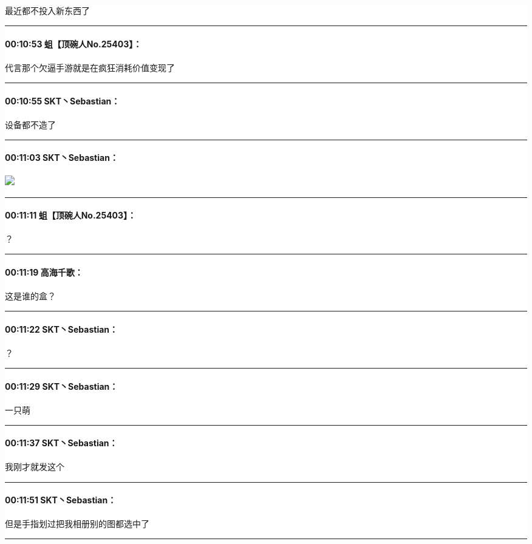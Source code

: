 最近都不投入新东西了

*****

#### 00:10:53  蛆【顶碗人No.25403】：

代言那个欠逼手游就是在疯狂消耗价值变现了

*****

#### 00:10:55  SKT丶Sebastian：

设备都不造了

*****

#### 00:11:03  SKT丶Sebastian：

![](http://gchat.qpic.cn/gchatpic_new/328851052/614391357-2748915535-0F1033DE13104DC55A1F40FE21F8FF45/0?term=2")

*****

#### 00:11:11  蛆【顶碗人No.25403】：

？

*****

#### 00:11:19  高海千歌：

这是谁的盒？

*****

#### 00:11:22  SKT丶Sebastian：

？

*****

#### 00:11:29  SKT丶Sebastian：

一只萌

*****

#### 00:11:37  SKT丶Sebastian：

我刚才就发这个

*****

#### 00:11:51  SKT丶Sebastian：

但是手指划过把我相册别的图都选中了

*****

